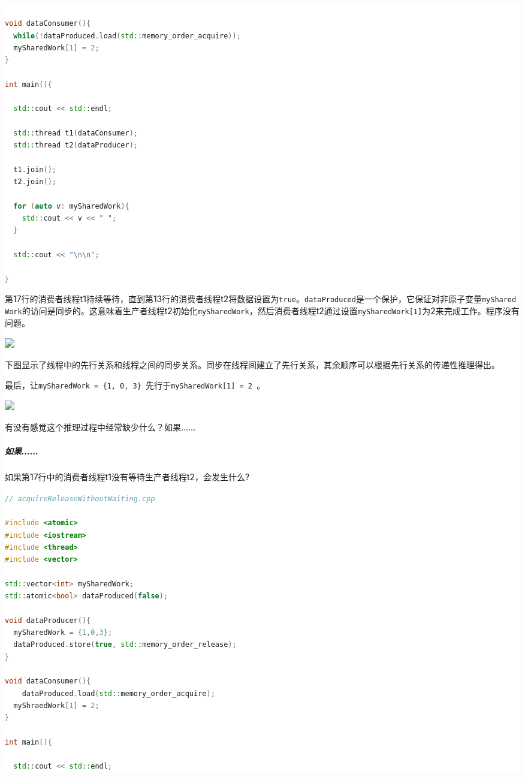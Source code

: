 ```c++

void dataConsumer(){
  while(!dataProduced.load(std::memory_order_acquire));
  mySharedWork[1] = 2;
}

int main(){
  
  std::cout << std::endl;
  
  std::thread t1(dataConsumer);
  std::thread t2(dataProducer);
  
  t1.join();
  t2.join();
  
  for (auto v: mySharedWork){
    std::cout << v << " ";
  }
    
  std::cout << "\n\n";
  
}
```

第17行的消费者线程t1持续等待，直到第13行的消费者线程t2将数据设置为`true`。`dataProduced`是一个保护，它保证对非原子变量`mySharedWork`的访问是同步的。这意味着生产者线程t2初始化`mySharedWork`，然后消费者线程t2通过设置`mySharedWork[1]`为2来完成工作。程序没有问题。

![](E:/openSourceProjecrts/gitbook/Concurrency-with-Modern-C++/images/detail/memory-model/14.png)

下图显示了线程中的先行关系和线程之间的同步关系。同步在线程间建立了先行关系，其余顺序可以根据先行关系的传递性推理得出。

最后，让`mySharedWork = {1, 0, 3} `先行于`mySharedWork[1] = 2 `。

![](E:/openSourceProjecrts/gitbook/Concurrency-with-Modern-C++/images/detail/memory-model/15.png)

有没有感觉这个推理过程中经常缺少什么？如果……

##### 如果……

如果第17行中的消费者线程t1没有等待生产者线程t2，会发生什么?

```c++
// acquireReleaseWithoutWaiting.cpp

#include <atomic>
#include <iostream>
#include <thread>
#include <vector>

std::vector<int> mySharedWork;
std::atomic<bool> dataProduced(false);

void dataProducer(){
  mySharedWork = {1,0,3};
  dataProduced.store(true, std::memory_order_release);
}

void dataConsumer(){
 	dataProduced.load(std::memory_order_acquire);
  myShraedWork[1] = 2;
}

int main(){
  
  std::cout << std::endl;
```